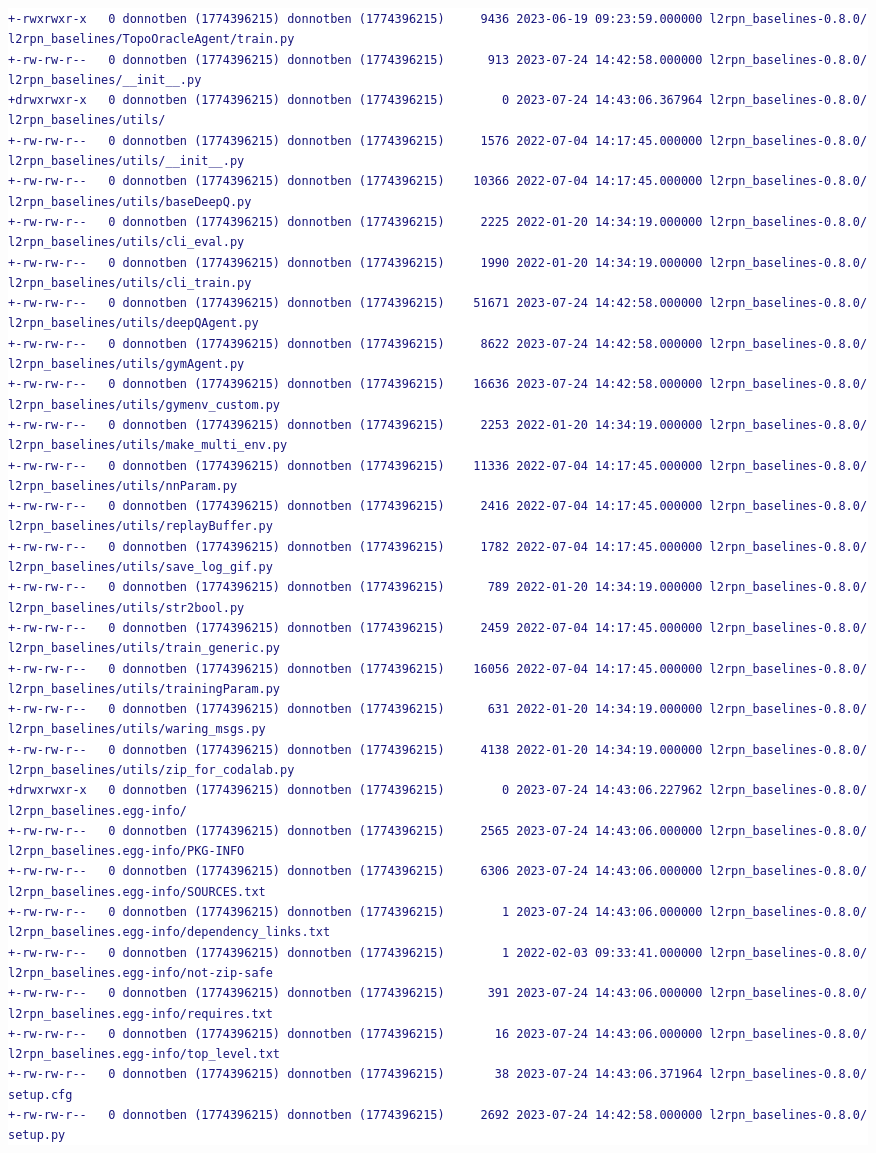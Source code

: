 ```diff
+-rwxrwxr-x   0 donnotben (1774396215) donnotben (1774396215)     9436 2023-06-19 09:23:59.000000 l2rpn_baselines-0.8.0/l2rpn_baselines/TopoOracleAgent/train.py
+-rw-rw-r--   0 donnotben (1774396215) donnotben (1774396215)      913 2023-07-24 14:42:58.000000 l2rpn_baselines-0.8.0/l2rpn_baselines/__init__.py
+drwxrwxr-x   0 donnotben (1774396215) donnotben (1774396215)        0 2023-07-24 14:43:06.367964 l2rpn_baselines-0.8.0/l2rpn_baselines/utils/
+-rw-rw-r--   0 donnotben (1774396215) donnotben (1774396215)     1576 2022-07-04 14:17:45.000000 l2rpn_baselines-0.8.0/l2rpn_baselines/utils/__init__.py
+-rw-rw-r--   0 donnotben (1774396215) donnotben (1774396215)    10366 2022-07-04 14:17:45.000000 l2rpn_baselines-0.8.0/l2rpn_baselines/utils/baseDeepQ.py
+-rw-rw-r--   0 donnotben (1774396215) donnotben (1774396215)     2225 2022-01-20 14:34:19.000000 l2rpn_baselines-0.8.0/l2rpn_baselines/utils/cli_eval.py
+-rw-rw-r--   0 donnotben (1774396215) donnotben (1774396215)     1990 2022-01-20 14:34:19.000000 l2rpn_baselines-0.8.0/l2rpn_baselines/utils/cli_train.py
+-rw-rw-r--   0 donnotben (1774396215) donnotben (1774396215)    51671 2023-07-24 14:42:58.000000 l2rpn_baselines-0.8.0/l2rpn_baselines/utils/deepQAgent.py
+-rw-rw-r--   0 donnotben (1774396215) donnotben (1774396215)     8622 2023-07-24 14:42:58.000000 l2rpn_baselines-0.8.0/l2rpn_baselines/utils/gymAgent.py
+-rw-rw-r--   0 donnotben (1774396215) donnotben (1774396215)    16636 2023-07-24 14:42:58.000000 l2rpn_baselines-0.8.0/l2rpn_baselines/utils/gymenv_custom.py
+-rw-rw-r--   0 donnotben (1774396215) donnotben (1774396215)     2253 2022-01-20 14:34:19.000000 l2rpn_baselines-0.8.0/l2rpn_baselines/utils/make_multi_env.py
+-rw-rw-r--   0 donnotben (1774396215) donnotben (1774396215)    11336 2022-07-04 14:17:45.000000 l2rpn_baselines-0.8.0/l2rpn_baselines/utils/nnParam.py
+-rw-rw-r--   0 donnotben (1774396215) donnotben (1774396215)     2416 2022-07-04 14:17:45.000000 l2rpn_baselines-0.8.0/l2rpn_baselines/utils/replayBuffer.py
+-rw-rw-r--   0 donnotben (1774396215) donnotben (1774396215)     1782 2022-07-04 14:17:45.000000 l2rpn_baselines-0.8.0/l2rpn_baselines/utils/save_log_gif.py
+-rw-rw-r--   0 donnotben (1774396215) donnotben (1774396215)      789 2022-01-20 14:34:19.000000 l2rpn_baselines-0.8.0/l2rpn_baselines/utils/str2bool.py
+-rw-rw-r--   0 donnotben (1774396215) donnotben (1774396215)     2459 2022-07-04 14:17:45.000000 l2rpn_baselines-0.8.0/l2rpn_baselines/utils/train_generic.py
+-rw-rw-r--   0 donnotben (1774396215) donnotben (1774396215)    16056 2022-07-04 14:17:45.000000 l2rpn_baselines-0.8.0/l2rpn_baselines/utils/trainingParam.py
+-rw-rw-r--   0 donnotben (1774396215) donnotben (1774396215)      631 2022-01-20 14:34:19.000000 l2rpn_baselines-0.8.0/l2rpn_baselines/utils/waring_msgs.py
+-rw-rw-r--   0 donnotben (1774396215) donnotben (1774396215)     4138 2022-01-20 14:34:19.000000 l2rpn_baselines-0.8.0/l2rpn_baselines/utils/zip_for_codalab.py
+drwxrwxr-x   0 donnotben (1774396215) donnotben (1774396215)        0 2023-07-24 14:43:06.227962 l2rpn_baselines-0.8.0/l2rpn_baselines.egg-info/
+-rw-rw-r--   0 donnotben (1774396215) donnotben (1774396215)     2565 2023-07-24 14:43:06.000000 l2rpn_baselines-0.8.0/l2rpn_baselines.egg-info/PKG-INFO
+-rw-rw-r--   0 donnotben (1774396215) donnotben (1774396215)     6306 2023-07-24 14:43:06.000000 l2rpn_baselines-0.8.0/l2rpn_baselines.egg-info/SOURCES.txt
+-rw-rw-r--   0 donnotben (1774396215) donnotben (1774396215)        1 2023-07-24 14:43:06.000000 l2rpn_baselines-0.8.0/l2rpn_baselines.egg-info/dependency_links.txt
+-rw-rw-r--   0 donnotben (1774396215) donnotben (1774396215)        1 2022-02-03 09:33:41.000000 l2rpn_baselines-0.8.0/l2rpn_baselines.egg-info/not-zip-safe
+-rw-rw-r--   0 donnotben (1774396215) donnotben (1774396215)      391 2023-07-24 14:43:06.000000 l2rpn_baselines-0.8.0/l2rpn_baselines.egg-info/requires.txt
+-rw-rw-r--   0 donnotben (1774396215) donnotben (1774396215)       16 2023-07-24 14:43:06.000000 l2rpn_baselines-0.8.0/l2rpn_baselines.egg-info/top_level.txt
+-rw-rw-r--   0 donnotben (1774396215) donnotben (1774396215)       38 2023-07-24 14:43:06.371964 l2rpn_baselines-0.8.0/setup.cfg
+-rw-rw-r--   0 donnotben (1774396215) donnotben (1774396215)     2692 2023-07-24 14:42:58.000000 l2rpn_baselines-0.8.0/setup.py
```
